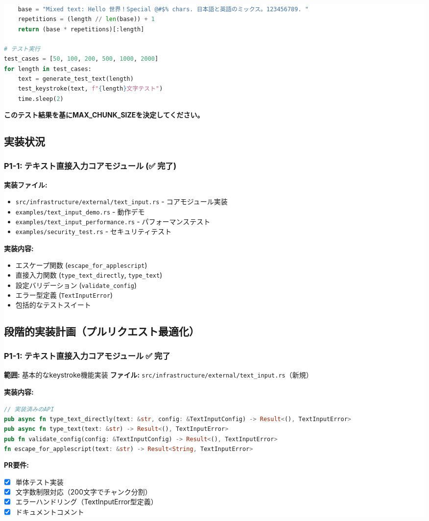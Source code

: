 ```python
    base = "Mixed text: Hello 世界！Special @#$% chars. 日本語と英語のミックス。123456789. "
    repetitions = (length // len(base)) + 1
    return (base * repetitions)[:length]

# テスト実行
test_cases = [50, 100, 200, 500, 1000, 2000]
for length in test_cases:
    text = generate_test_text(length)
    test_keystroke(text, f"{length}文字テスト")
    time.sleep(2)
```

**このテスト結果を基にMAX_CHUNK_SIZEを決定してください。**

## 実装状況

### P1-1: テキスト直接入力コアモジュール (✅ 完了)

**実装ファイル:**
- `src/infrastructure/external/text_input.rs` - コアモジュール実装
- `examples/text_input_demo.rs` - 動作デモ
- `examples/text_input_performance.rs` - パフォーマンステスト
- `examples/security_test.rs` - セキュリティテスト

**実装内容:**
- エスケープ関数 (`escape_for_applescript`)
- 直接入力関数 (`type_text_directly`, `type_text`)
- 設定バリデーション (`validate_config`)
- エラー型定義 (`TextInputError`)
- 包括的なテストスイート

## 段階的実装計画（プルリクエスト最適化）

### P1-1: テキスト直接入力コアモジュール ✅ 完了

**範囲:** 基本的なkeystroke機能実装
**ファイル:** `src/infrastructure/external/text_input.rs`（新規）

**実装内容:**

```rust
// 実装済みのAPI
pub async fn type_text_directly(text: &str, config: &TextInputConfig) -> Result<(), TextInputError>
pub async fn type_text(text: &str) -> Result<(), TextInputError>
pub fn validate_config(config: &TextInputConfig) -> Result<(), TextInputError>
fn escape_for_applescript(text: &str) -> Result<String, TextInputError>
```

**PR要件:**

- [x] 単体テスト実装
- [x] 文字数制限対応（200文字でチャンク分割）
- [x] エラーハンドリング（TextInputError型定義）
- [x] ドキュメントコメント

